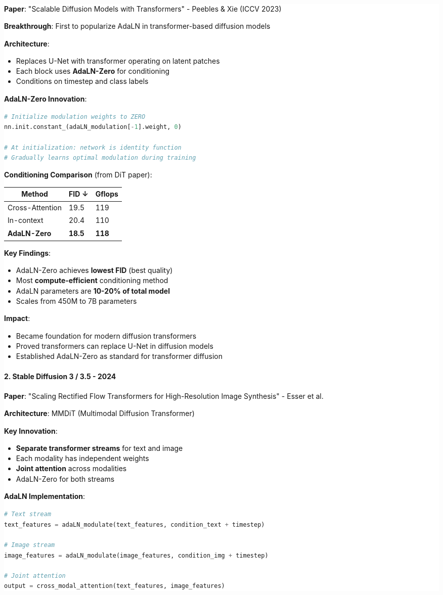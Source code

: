 **Paper**: "Scalable Diffusion Models with Transformers" - Peebles & Xie (ICCV 2023)

**Breakthrough**: First to popularize AdaLN in transformer-based diffusion models

**Architecture**:

- Replaces U-Net with transformer operating on latent patches
- Each block uses **AdaLN-Zero** for conditioning
- Conditions on timestep and class labels

**AdaLN-Zero Innovation**:

```python
# Initialize modulation weights to ZERO
nn.init.constant_(adaLN_modulation[-1].weight, 0)

# At initialization: network is identity function
# Gradually learns optimal modulation during training
```

**Conditioning Comparison** (from DiT paper):

| Method | FID ↓ | Gflops |
|--------|-------|--------|
| Cross-Attention | 19.5 | 119 |
| In-context | 20.4 | 110 |
| **AdaLN-Zero** | **18.5** | **118** |

**Key Findings**:

- AdaLN-Zero achieves **lowest FID** (best quality)
- Most **compute-efficient** conditioning method
- AdaLN parameters are **10-20% of total model**
- Scales from 450M to 7B parameters

**Impact**:

- Became foundation for modern diffusion transformers
- Proved transformers can replace U-Net in diffusion models
- Established AdaLN-Zero as standard for transformer diffusion

#### 2. Stable Diffusion 3 / 3.5 - 2024

**Paper**: "Scaling Rectified Flow Transformers for High-Resolution Image Synthesis" - Esser et al.

**Architecture**: MMDiT (Multimodal Diffusion Transformer)

**Key Innovation**:

- **Separate transformer streams** for text and image
- Each modality has independent weights
- **Joint attention** across modalities
- AdaLN-Zero for both streams

**AdaLN Implementation**:

```python
# Text stream
text_features = adaLN_modulate(text_features, condition_text + timestep)

# Image stream
image_features = adaLN_modulate(image_features, condition_img + timestep)

# Joint attention
output = cross_modal_attention(text_features, image_features)
```
